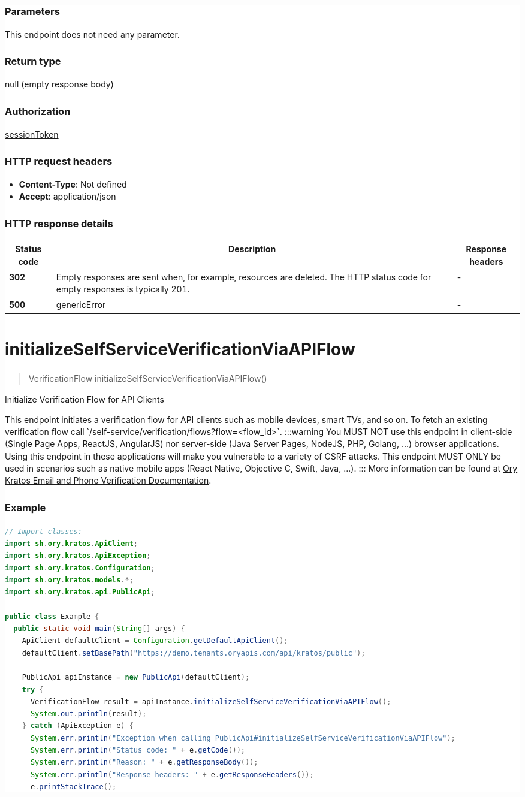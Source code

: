 ### Parameters
This endpoint does not need any parameter.

### Return type

null (empty response body)

### Authorization

[sessionToken](../README.md#sessionToken)

### HTTP request headers

 - **Content-Type**: Not defined
 - **Accept**: application/json

### HTTP response details
| Status code | Description | Response headers |
|-------------|-------------|------------------|
**302** | Empty responses are sent when, for example, resources are deleted. The HTTP status code for empty responses is typically 201. |  -  |
**500** | genericError |  -  |

<a name="initializeSelfServiceVerificationViaAPIFlow"></a>
# **initializeSelfServiceVerificationViaAPIFlow**
> VerificationFlow initializeSelfServiceVerificationViaAPIFlow()

Initialize Verification Flow for API Clients

This endpoint initiates a verification flow for API clients such as mobile devices, smart TVs, and so on.  To fetch an existing verification flow call &#x60;/self-service/verification/flows?flow&#x3D;&lt;flow_id&gt;&#x60;.  :::warning  You MUST NOT use this endpoint in client-side (Single Page Apps, ReactJS, AngularJS) nor server-side (Java Server Pages, NodeJS, PHP, Golang, ...) browser applications. Using this endpoint in these applications will make you vulnerable to a variety of CSRF attacks.  This endpoint MUST ONLY be used in scenarios such as native mobile apps (React Native, Objective C, Swift, Java, ...).  :::  More information can be found at [Ory Kratos Email and Phone Verification Documentation](https://www.ory.sh/docs/kratos/selfservice/flows/verify-email-account-activation).

### Example
```java
// Import classes:
import sh.ory.kratos.ApiClient;
import sh.ory.kratos.ApiException;
import sh.ory.kratos.Configuration;
import sh.ory.kratos.models.*;
import sh.ory.kratos.api.PublicApi;

public class Example {
  public static void main(String[] args) {
    ApiClient defaultClient = Configuration.getDefaultApiClient();
    defaultClient.setBasePath("https://demo.tenants.oryapis.com/api/kratos/public");

    PublicApi apiInstance = new PublicApi(defaultClient);
    try {
      VerificationFlow result = apiInstance.initializeSelfServiceVerificationViaAPIFlow();
      System.out.println(result);
    } catch (ApiException e) {
      System.err.println("Exception when calling PublicApi#initializeSelfServiceVerificationViaAPIFlow");
      System.err.println("Status code: " + e.getCode());
      System.err.println("Reason: " + e.getResponseBody());
      System.err.println("Response headers: " + e.getResponseHeaders());
      e.printStackTrace();
```